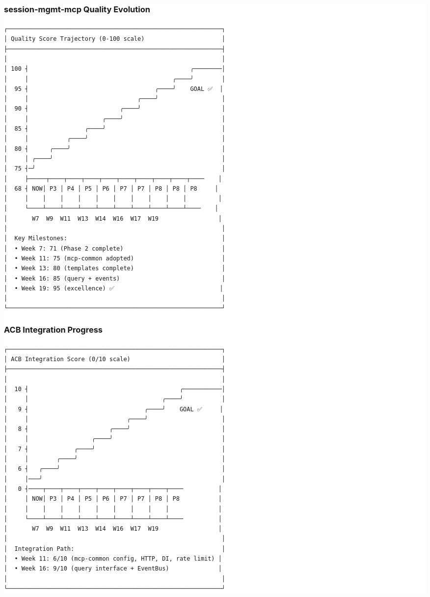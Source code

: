 ### session-mgmt-mcp Quality Evolution

```
┌─────────────────────────────────────────────────────────────┐
│ Quality Score Trajectory (0-100 scale)                      │
├─────────────────────────────────────────────────────────────┤
│                                                             │
│ 100 ┤                                              ╭────────│
│     │                                         ╭────╯        │
│  95 ┤                                    ╭────╯    GOAL ✅  │
│     │                               ╭────╯                  │
│  90 ┤                          ╭────╯                       │
│     │                     ╭────╯                            │
│  85 ┤                ╭────╯                                 │
│     │           ╭────╯                                      │
│  80 ┤      ╭────╯                                           │
│     │ ╭────╯                                                │
│  75 ┤─╯                                                     │
│     ├─────┬────┬────┬────┬────┬────┬────┬────┬────┬────    │
│  68 ┤ NOW│ P3 │ P4 │ P5 │ P6 │ P7 │ P7 │ P8 │ P8 │ P8     │
│     │    │    │    │    │    │    │    │    │    │         │
│     └────┴────┴────┴────┴────┴────┴────┴────┴────┴────    │
│       W7  W9  W11  W13  W14  W16  W17  W19                 │
│                                                             │
│  Key Milestones:                                            │
│  • Week 7: 71 (Phase 2 complete)                            │
│  • Week 11: 75 (mcp-common adopted)                         │
│  • Week 13: 80 (templates complete)                         │
│  • Week 16: 85 (query + events)                             │
│  • Week 19: 95 (excellence) ✅                              │
│                                                             │
└─────────────────────────────────────────────────────────────┘
```

### ACB Integration Progress

```
┌─────────────────────────────────────────────────────────────┐
│ ACB Integration Score (0/10 scale)                          │
├─────────────────────────────────────────────────────────────┤
│                                                             │
│  10 ┤                                           ╭───────────│
│     │                                      ╭────╯           │
│   9 ┤                                 ╭────╯    GOAL ✅     │
│     │                            ╭────╯                     │
│   8 ┤                       ╭────╯                          │
│     │                  ╭────╯                               │
│   7 ┤             ╭────╯                                    │
│     │        ╭────╯                                         │
│   6 ┤   ╭────╯                                              │
│     │───╯                                                   │
│   0 ┤────┬────┬────┬────┬────┬────┬────┬────┬────          │
│     │ NOW│ P3 │ P4 │ P5 │ P6 │ P7 │ P7 │ P8 │ P8           │
│     │    │    │    │    │    │    │    │    │              │
│     └────┴────┴────┴────┴────┴────┴────┴────┴────          │
│       W7  W9  W11  W13  W14  W16  W17  W19                 │
│                                                             │
│  Integration Path:                                          │
│  • Week 11: 6/10 (mcp-common config, HTTP, DI, rate limit) │
│  • Week 16: 9/10 (query interface + EventBus)              │
│                                                             │
└─────────────────────────────────────────────────────────────┘
```

